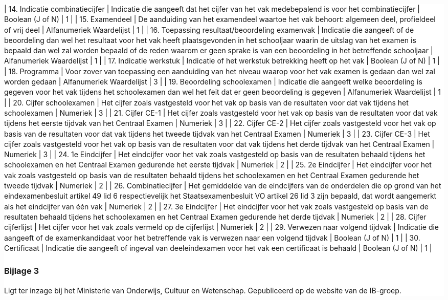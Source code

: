 | 14. Indicatie combinatiecijfer  | Indicatie die aangeeft dat het cijfer van het vak medebepalend is voor het combinatiecijfer  | Boolean (J of N)  | 1  |
| 15. Examendeel  | De aanduiding van het examendeel waartoe het vak behoort: algemeen deel, profieldeel of vrij deel  | Alfanumeriek  Waardelijst  | 1  |
| 16. Toepassing resultaat/beoordeling examenvak  | Indicatie die aangeeft of de beoordeling dan wel het resultaat voor het vak heeft plaatsgevonden in het schooljaar waarin de uitslag van het examen is bepaald dan wel zal worden bepaald of de reden waarom er geen sprake is van een beoordeling in het betreffende schooljaar  | Alfanumeriek  Waardelijst  | 1  |
| 17. Indicatie werkstuk  | Indicatie of het werkstuk betrekking heeft op het vak  | Boolean (J of N)  | 1  |
| 18. Programma  | Voor zover van toepassing een aanduiding van het niveau waarop voor het vak examen is gedaan dan wel zal worden gedaan  | Alfanumeriek  Waardelijst  | 3  |
| 19. Beoordeling schoolexamen  | Indicatie die aangeeft welke beoordeling is gegeven voor het vak tijdens het schoolexamen dan wel het feit dat er geen beoordeling is gegeven  | Alfanumeriek  Waardelijst  | 1  |
| 20. Cijfer schoolexamen  | Het cijfer zoals vastgesteld voor het vak op basis van de resultaten voor dat vak tijdens het schoolexamen  | Numeriek  | 3  |
| 21. Cijfer CE-1  | Het cijfer zoals vastgesteld voor het vak op basis van de resultaten voor dat vak tijdens het eerste tijdvak van het Centraal Examen  | Numeriek  | 3  |
| 22. Cijfer CE-2  | Het cijfer zoals vastgesteld voor het vak op basis van de resultaten voor dat vak tijdens het tweede tijdvak van het Centraal Examen  | Numeriek  | 3  |
| 23. Cijfer CE-3  | Het cijfer zoals vastgesteld voor het vak op basis van de resultaten voor dat vak tijdens het derde tijdvak van het Centraal Examen  | Numeriek  | 3  |
| 24. 1e Eindcijfer  | Het eindcijfer voor het vak zoals vastgesteld op basis van de resultaten behaald tijdens het schoolexamen en het Centraal Examen gedurende het eerste tijdvak  | Numeriek  | 2  |
| 25. 2e Eindcijfer  | Het eindcijfer voor het vak zoals vastgesteld op basis van de resultaten behaald tijdens het schoolexamen en het Centraal Examen gedurende het tweede tijdvak  | Numeriek  | 2  |
| 26. Combinatiecijfer  | Het gemiddelde van de eindcijfers van de onderdelen die op grond van het eindexamenbesluit artikel 49 lid 6 respectievelijk het Staatsexamenbesluit VO artikel 26 lid 3 zijn bepaald, dat wordt aangemerkt als het eindcijfer van één vak  | Numeriek  | 2  |
| 27. 3e Eindcijfer  | Het eindcijfer voor het vak zoals vastgesteld op basis van de resultaten behaald tijdens het schoolexamen en het Centraal Examen gedurende het derde tijdvak  | Numeriek  | 2  |
| 28. Cijfer cijferlijst  | Het cijfer voor het vak zoals vermeld op de cijferlijst  | Numeriek  | 2  |
| 29. Verwezen naar volgend tijdvak  | Indicatie die aangeeft of de examenkandidaat voor het betreffende vak is verwezen naar een volgend tijdvak  | Boolean (J of N)  | 1  |
| 30. Certificaat  | Indicatie die aangeeft of ingeval van deeleindexamen voor het vak een certificaat is behaald  | Boolean (J of N)  | 1  |

### Bijlage  3  

Ligt ter inzage bij het Ministerie van Onderwijs, Cultuur en Wetenschap. Gepubliceerd op de website van de IB-groep.  
